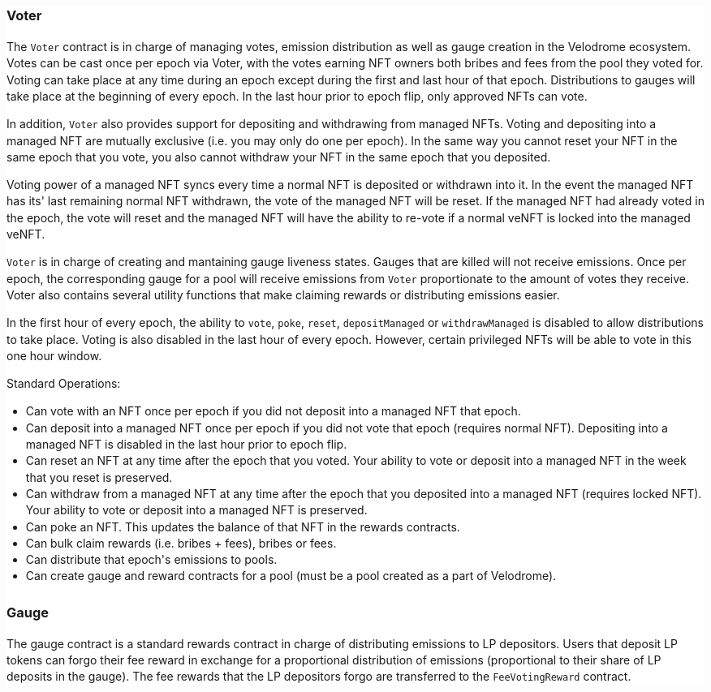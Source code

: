 ### Voter

The `Voter` contract is in charge of managing votes, emission distribution
as well as gauge creation in the Velodrome ecosystem. Votes can be cast once 
per epoch via Voter, with the votes earning NFT owners both bribes and fees 
from the pool they voted for. Voting can take place at any time during an epoch
except during the first and last hour of that epoch. Distributions to gauges will 
take place at the beginning of every epoch. In the last hour prior to epoch flip, 
only approved NFTs can vote. 

In addition, `Voter` also provides support for depositing and withdrawing from 
managed NFTs. Voting and depositing into a managed NFT are mutually exclusive 
(i.e. you may only do one per epoch). In the same way you cannot reset your NFT 
in the same epoch that you vote, you also cannot withdraw your NFT in the same 
epoch that you deposited.

Voting power of a managed NFT syncs every time a normal NFT is deposited or withdrawn into it.  In the 
event the managed NFT has its' last remaining normal NFT withdrawn, the vote of the managed NFT will be reset.  If
the managed NFT had already voted in the epoch, the vote will reset and the managed NFT will have the ability to re-vote if
a normal veNFT is locked into the managed veNFT.

`Voter` is in charge of creating and mantaining gauge liveness states. Gauges that 
are killed will not receive emissions. Once per epoch, the corresponding gauge for 
a pool will receive emissions from `Voter` proportionate to the amount of votes they 
receive. Voter also contains several utility functions that make claiming rewards or 
distributing emissions easier. 

In the first hour of every epoch, the ability to `vote`, `poke`, `reset`, `depositManaged`
or `withdrawManaged` is disabled to allow distributions to take place. Voting is also disabled
in the last hour of every epoch. However, certain privileged NFTs will be able to vote
in this one hour window.

Standard Operations:
- Can vote with an NFT once per epoch if you did not deposit into a managed NFT that epoch. 
- Can deposit into a managed NFT once per epoch if you did not vote that epoch (requires normal NFT). Depositing into a managed NFT is disabled in the last hour prior to epoch flip.
- Can reset an NFT at any time after the epoch that you voted. Your ability to vote or deposit into a managed NFT in the week that you reset is preserved.
- Can withdraw from a managed NFT at any time after the epoch that you deposited into a managed NFT (requires locked NFT). Your ability to vote or deposit into a managed NFT is preserved. 
- Can poke an NFT. This updates the balance of that NFT in the rewards contracts. 
- Can bulk claim rewards (i.e. bribes + fees), bribes or fees. 
- Can distribute that epoch's emissions to pools.
- Can create gauge and reward contracts for a pool (must be a pool created as a part of Velodrome).

### Gauge

The gauge contract is a standard rewards contract in charge of distributing emissions to LP depositors. Users that deposit LP tokens can forgo their fee reward in exchange for a proportional distribution of emissions (proportional to their share of LP deposits in the gauge). The fee rewards that the LP depositors forgo are transferred to the `FeeVotingReward` contract. 
